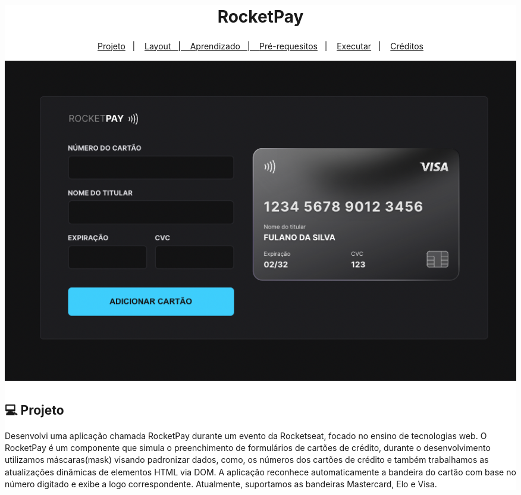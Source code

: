 <h1 align="center">
  RocketPay
</h1>

<p align="center">
  <a href="#-Projeto">Projeto</a>&nbsp;&nbsp;&nbsp;|&nbsp;&nbsp;&nbsp;
  <a href="#-Layout">Layout&nbsp;&nbsp;&nbsp;|&nbsp;&nbsp;&nbsp;
  <a href="#-Aprendizado">Aprendizado&nbsp;&nbsp;&nbsp;|&nbsp;&nbsp;&nbsp;
  <a href="#-Pré-requesitos">Pré-requesitos</a>&nbsp;&nbsp;&nbsp;|&nbsp;&nbsp;&nbsp;
  <a href="#-Executar Projeto">Executar</a>&nbsp;&nbsp;&nbsp;|&nbsp;&nbsp;&nbsp;
  <a href="#-Creditos">Créditos</a>
</p>
  
<p align="center">
  <img alt="rocketpay" src=".github/project.png" width="100%">
</p>

## 💻 Projeto

Desenvolvi uma aplicação chamada RocketPay durante um evento da Rocketseat, focado no ensino de tecnologias web. O RocketPay é um componente que simula o preenchimento de formulários de cartões de crédito, durante o desenvolvimento utilizamos máscaras(mask) visando padronizar dados, como, os números dos cartões de crédito e também trabalhamos as atualizações dinâmicas de elementos HTML via DOM. A aplicação reconhece automaticamente a bandeira do cartão com base no número digitado e exibe a logo correspondente. Atualmente, suportamos as bandeiras Mastercard, Elo e Visa.
